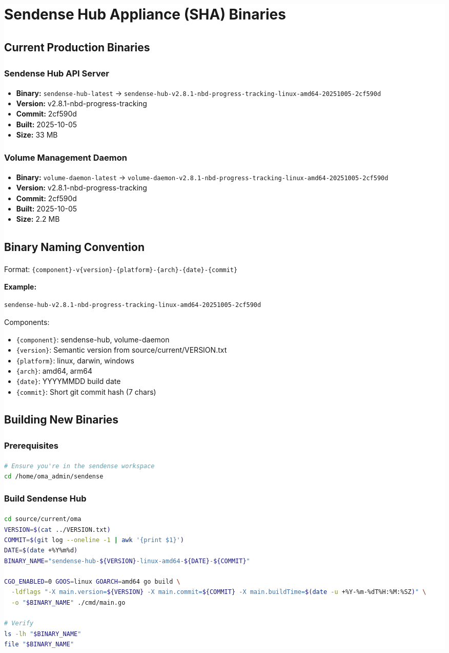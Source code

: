 # Sendense Hub Appliance (SHA) Binaries

## Current Production Binaries

### Sendense Hub API Server
- **Binary:** `sendense-hub-latest` → `sendense-hub-v2.8.1-nbd-progress-tracking-linux-amd64-20251005-2cf590d`
- **Version:** v2.8.1-nbd-progress-tracking
- **Commit:** 2cf590d
- **Built:** 2025-10-05
- **Size:** 33 MB

### Volume Management Daemon
- **Binary:** `volume-daemon-latest` → `volume-daemon-v2.8.1-nbd-progress-tracking-linux-amd64-20251005-2cf590d`
- **Version:** v2.8.1-nbd-progress-tracking
- **Commit:** 2cf590d
- **Built:** 2025-10-05
- **Size:** 2.2 MB

## Binary Naming Convention

Format: `{component}-v{version}-{platform}-{arch}-{date}-{commit}`

**Example:**
```
sendense-hub-v2.8.1-nbd-progress-tracking-linux-amd64-20251005-2cf590d
```

Components:
- `{component}`: sendense-hub, volume-daemon
- `{version}`: Semantic version from source/current/VERSION.txt
- `{platform}`: linux, darwin, windows
- `{arch}`: amd64, arm64
- `{date}`: YYYYMMDD build date
- `{commit}`: Short git commit hash (7 chars)

## Building New Binaries

### Prerequisites
```bash
# Ensure you're in the sendense workspace
cd /home/oma_admin/sendense
```

### Build Sendense Hub
```bash
cd source/current/oma
VERSION=$(cat ../VERSION.txt)
COMMIT=$(git log --oneline -1 | awk '{print $1}')
DATE=$(date +%Y%m%d)
BINARY_NAME="sendense-hub-${VERSION}-linux-amd64-${DATE}-${COMMIT}"

CGO_ENABLED=0 GOOS=linux GOARCH=amd64 go build \
  -ldflags "-X main.version=${VERSION} -X main.commit=${COMMIT} -X main.buildTime=$(date -u +%Y-%m-%dT%H:%M:%SZ)" \
  -o "$BINARY_NAME" ./cmd/main.go

# Verify
ls -lh "$BINARY_NAME"
file "$BINARY_NAME"
```